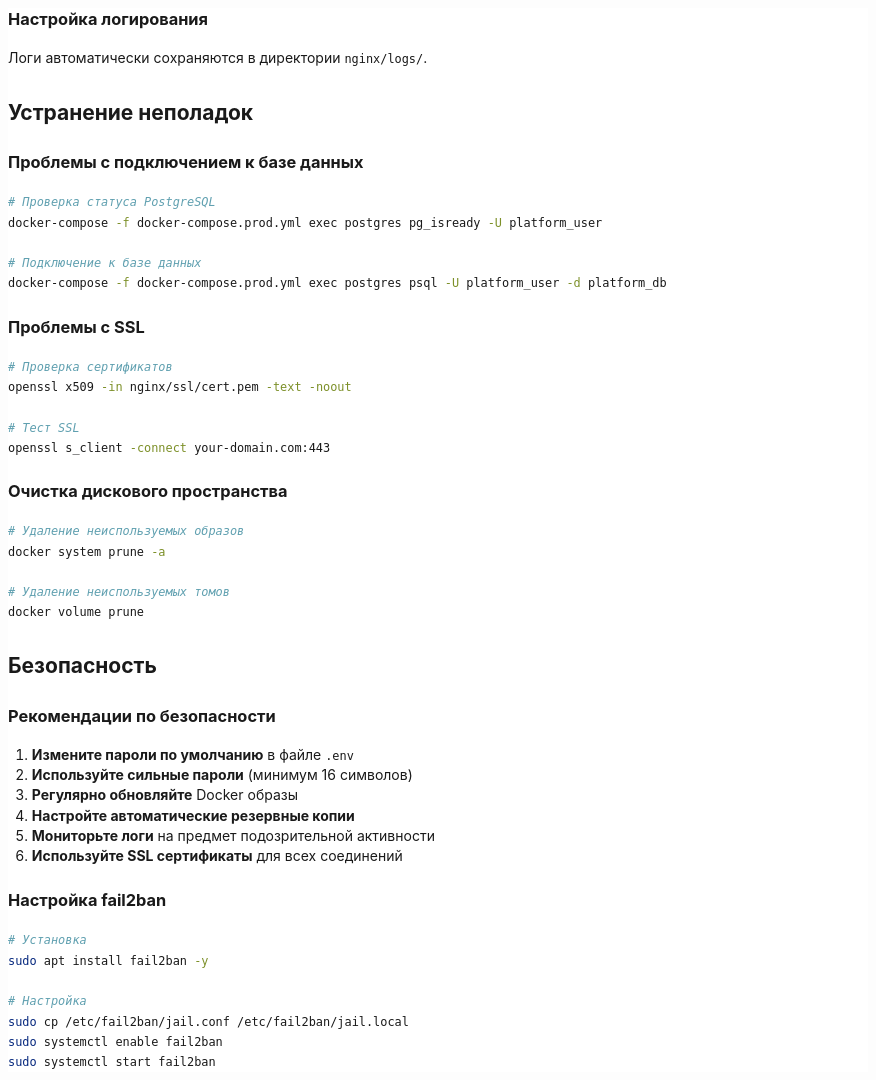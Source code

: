 ### Настройка логирования

Логи автоматически сохраняются в директории `nginx/logs/`.

## Устранение неполадок

### Проблемы с подключением к базе данных

```bash
# Проверка статуса PostgreSQL
docker-compose -f docker-compose.prod.yml exec postgres pg_isready -U platform_user

# Подключение к базе данных
docker-compose -f docker-compose.prod.yml exec postgres psql -U platform_user -d platform_db
```

### Проблемы с SSL

```bash
# Проверка сертификатов
openssl x509 -in nginx/ssl/cert.pem -text -noout

# Тест SSL
openssl s_client -connect your-domain.com:443
```

### Очистка дискового пространства

```bash
# Удаление неиспользуемых образов
docker system prune -a

# Удаление неиспользуемых томов
docker volume prune
```

## Безопасность

### Рекомендации по безопасности

1. **Измените пароли по умолчанию** в файле `.env`
2. **Используйте сильные пароли** (минимум 16 символов)
3. **Регулярно обновляйте** Docker образы
4. **Настройте автоматические резервные копии**
5. **Мониторьте логи** на предмет подозрительной активности
6. **Используйте SSL сертификаты** для всех соединений

### Настройка fail2ban

```bash
# Установка
sudo apt install fail2ban -y

# Настройка
sudo cp /etc/fail2ban/jail.conf /etc/fail2ban/jail.local
sudo systemctl enable fail2ban
sudo systemctl start fail2ban
```

